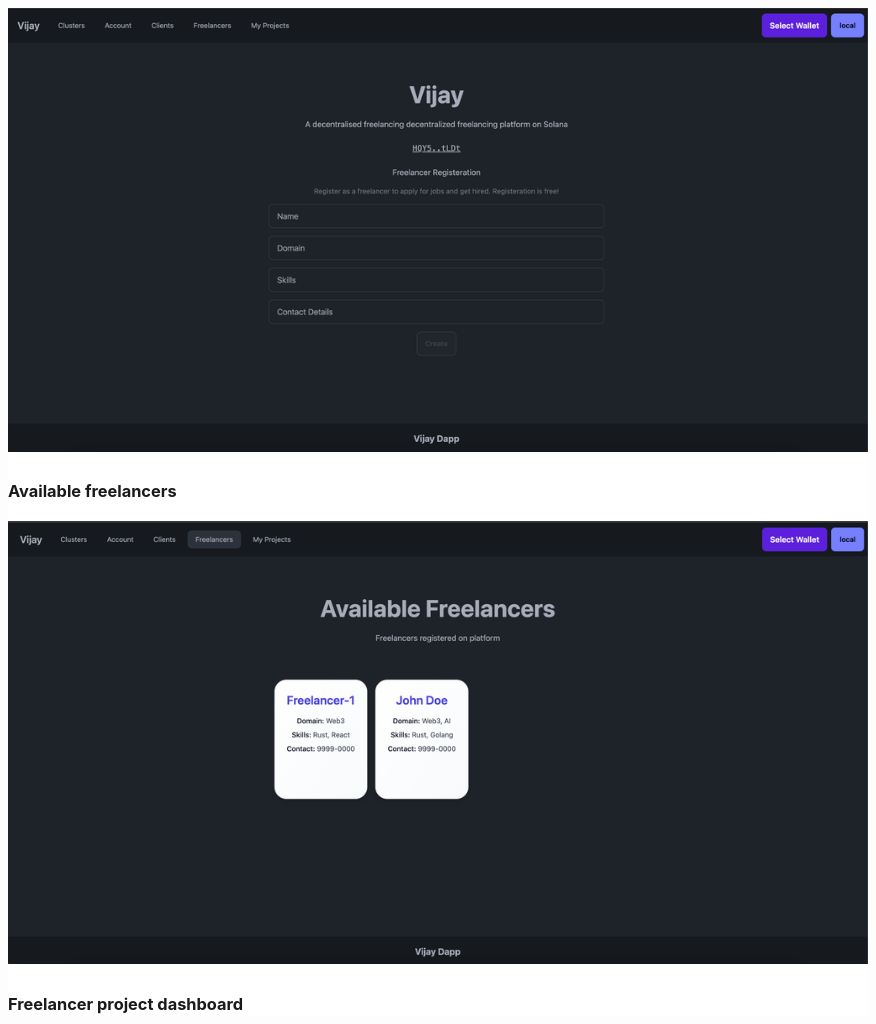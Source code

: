 ![Freelancer registeration](./demo/Freelancer_registeration.png)
### Available freelancers
![Available freelancers](./demo/Available_freelancers.png)
### Freelancer project dashboard
